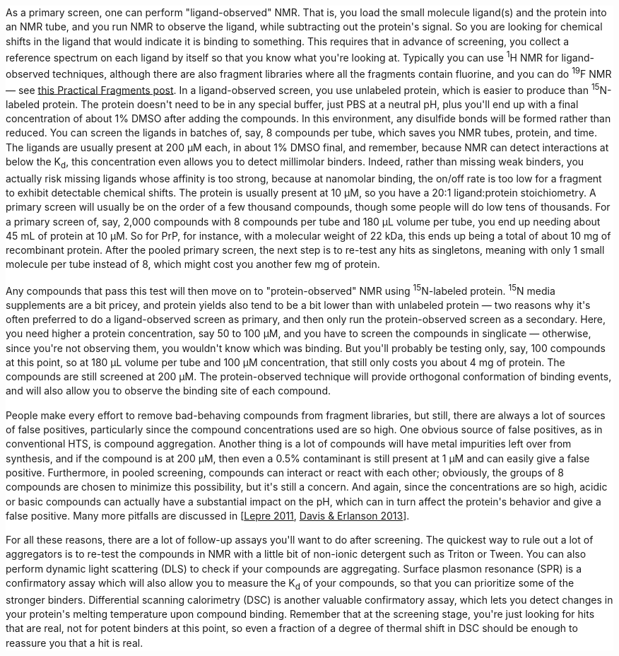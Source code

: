 As a primary screen, one can perform "ligand-observed" NMR. That is, you load the small molecule ligand(s) and the protein into an NMR tube, and you run NMR to observe the ligand, while subtracting out the protein's signal. So you are looking for chemical shifts in the ligand that would indicate it is binding to something. This requires that in advance of screening, you collect a reference spectrum on each ligand by itself so that you know what you're looking at. Typically you can use <sup>1</sup>H NMR for ligand-observed techniques, although there are also fragment libraries where all the fragments contain fluorine, and you can do <sup>19</sup>F NMR &mdash; see [this Practical Fragments post](http://practicalfragments.blogspot.com/2012/01/19f-nmrjust-like-1h-nmr.html). In a ligand-observed screen, you use unlabeled protein, which is easier to produce than <sup>15</sup>N-labeled protein. The protein doesn't need to be in any special buffer, just PBS at a neutral pH, plus you'll end up with a final concentration of about 1% DMSO after adding the compounds. In this environment, any disulfide bonds will be formed rather than reduced. You can screen the ligands in batches of, say, 8 compounds per tube, which saves you NMR tubes, protein, and time. The ligands are usually present at 200 &mu;M each, in about 1% DMSO final, and remember, because NMR can detect interactions at below the K<sub>d</sub>, this concentration even allows you to detect millimolar binders. Indeed, rather than missing weak binders, you actually risk missing ligands whose affinity is too strong, because at nanomolar binding, the on/off rate is too low for a fragment to exhibit detectable chemical shifts. The protein is usually present at 10 &mu;M, so you have a 20:1 ligand:protein stoichiometry. A primary screen will usually be on the order of a few thousand compounds, though some people will do low tens of thousands. For a primary screen of, say, 2,000 compounds with 8 compounds per tube and 180 &mu;L volume per tube, you end up needing about 45 mL of protein at 10 &mu;M. So for PrP, for instance, with a molecular weight of 22 kDa, this ends up being a total of about 10 mg of recombinant protein. After the pooled primary screen, the next step is to re-test any hits as singletons, meaning with only 1 small molecule per tube instead of 8, which might cost you another few mg of protein. 

Any compounds that pass this test will then move on to "protein-observed" NMR using <sup>15</sup>N-labeled protein. <sup>15</sup>N media supplements are a bit pricey, and protein yields also tend to be a bit lower than with unlabeled protein &mdash; two reasons why it's often preferred to do a ligand-observed screen as primary, and then only run the protein-observed screen as a secondary. Here, you need higher a protein concentration, say 50 to 100 &mu;M, and you have to screen the compounds in singlicate &mdash; otherwise, since you're not observing them, you wouldn't know which was binding. But you'll probably be testing only, say, 100 compounds at this point, so at 180 &mu;L volume per tube and 100 &mu;M concentration, that still only costs you about 4 mg of protein. The compounds are still screened at 200 &mu;M. The protein-observed technique will provide orthogonal conformation of binding events, and will also allow you to observe the binding site of each compound.

People make every effort to remove bad-behaving compounds from fragment libraries, but still, there are always a lot of sources of false positives, particularly since the compound concentrations used are so high. One obvious source of false positives, as in conventional HTS, is compound aggregation. Another thing is a lot of compounds will have metal impurities left over from synthesis, and if the compound is at 200 &mu;M, then even a 0.5% contaminant is still present at 1 &mu;M and can easily give a false positive. Furthermore, in pooled screening, compounds can interact or react with each other; obviously, the groups of 8 compounds are chosen to minimize this possibility, but it's still a concern. And again, since the concentrations are so high, acidic or basic compounds can actually have a substantial impact on the pH, which can in turn affect the protein's behavior and give a false positive. Many more pitfalls are discussed in [[Lepre 2011], [Davis & Erlanson 2013]].

For all these reasons, there are a lot of follow-up assays you'll want to do after screening. The quickest way to rule out a lot of aggregators is to re-test the compounds in NMR with a little bit of non-ionic detergent such as Triton or Tween. You can also perform dynamic light scattering (DLS) to check if your compounds are aggregating. Surface plasmon resonance (SPR) is a confirmatory assay which will also allow you to measure the K<sub>d</sub> of your compounds, so that you can prioritize some of the stronger binders. Differential scanning calorimetry (DSC) is another valuable confirmatory assay, which lets you detect changes in your protein's melting temperature upon compound binding. Remember that at the screening stage, you're just looking for hits that are real, not for potent binders at this point, so even a fraction of a degree of thermal shift in DSC should be enough to reassure you that a hit is real. 


[Rees 2004]: http://www.ncbi.nlm.nih.gov/pubmed/15286733 "Rees DC, Congreve M, Murray CW, Carr R. Fragment-based lead discovery. Nat Rev Drug Discov. 2004 Aug;3(8):660-72. Review. PubMed PMID: 15286733."
[Carr 2005]: http://www.ncbi.nlm.nih.gov/pubmed/16023057 "Carr RA, Congreve M, Murray CW, Rees DC. Fragment-based lead discovery: leads by design. Drug Discov Today. 2005 Jul 15;10(14):987-92. Review. PubMed PMID: 16023057."
[Hajduk & Greer 2007]: http://www.ncbi.nlm.nih.gov/pubmed/17290284 "Hajduk PJ, Greer J. A decade of fragment-based drug design: strategic advances and lessons learned. Nat Rev Drug Discov. 2007 Mar;6(3):211-9. Epub 2007 Feb 9. Review. PubMed PMID: 17290284."
[Chessari & Woodhead 2009]: http://www.ncbi.nlm.nih.gov/pubmed/19427404 "Chessari G, Woodhead AJ. From fragment to clinical candidate--a historical perspective. Drug Discov Today. 2009 Jul;14(13-14):668-75. doi: 10.1016/j.drudis.2009.04.007. Epub 2009 May 7. Review. PubMed PMID: 19427404."
[Lepre 2011]: http://www.ncbi.nlm.nih.gov/pubmed/21371593 "Lepre CA. Practical aspects of NMR-based fragment screening. Methods Enzymol.  2011;493:219-39. doi: 10.1016/B978-0-12-381274-2.00009-1. PubMed PMID: 21371593."
[Erlanson 2012]: http://www.ncbi.nlm.nih.gov/pubmed/21695633 "Erlanson DA. Introduction to fragment-based drug discovery. Top Curr Chem. 2012;317:1-32. doi: 10.1007/128_2011_180. Review. PubMed PMID: 21695633."
[Davis & Erlanson 2013]: http://www.ncbi.nlm.nih.gov/pubmed/23562240 "Davis BJ, Erlanson DA. Learning from our mistakes: the 'unknown knowns' in fragment screening. Bioorg Med Chem Lett. 2013 May 15;23(10):2844-52. doi: 10.1016/j.bmcl.2013.03.028. Epub 2013 Mar 18. PubMed PMID: 23562240."
[Shuker 1996]: http://www.ncbi.nlm.nih.gov/pubmed/8929414 "Shuker SB, Hajduk PJ, Meadows RP, Fesik SW. Discovering high-affinity ligands for proteins: SAR by NMR. Science. 1996 Nov 29;274(5292):1531-4. PubMed PMID: 8929414."
[Erlanson 2000]: http://www.ncbi.nlm.nih.gov/pubmed/10944209 "Erlanson DA, Braisted AC, Raphael DR, Randal M, Stroud RM, Gordon EM, Wells JA. Site-directed ligand discovery. Proc Natl Acad Sci U S A. 2000 Aug 15;97(17):9367-72. PubMed PMID: 10944209; PubMed Central PMCID: PMC16870."
[Nienaber 2000]: http://www.ncbi.nlm.nih.gov/pubmed/11017052 "Nienaber VL, Richardson PL, Klighofer V, Bouska JJ, Giranda VL, Greer J. Discovering novel ligands for macromolecules using X-ray crystallographic screening. Nat Biotechnol. 2000 Oct;18(10):1105-8. PubMed PMID: 11017052."
[Tsai & Lee 2008]: http://www.ncbi.nlm.nih.gov/pubmed/18287029 "Tsai J, Lee JT, Wang W, Zhang J, Cho H, Mamo S, Bremer R, Gillette S, Kong J,  Haass NK, Sproesser K, Li L, Smalley KS, Fong D, Zhu YL, Marimuthu A, Nguyen H, Lam B, Liu J, Cheung I, Rice J, Suzuki Y, Luu C, Settachatgul C, Shellooe R, Cantwell J, Kim SH, Schlessinger J, Zhang KY, West BL, Powell B, Habets G, Zhang  C, Ibrahim PN, Hirth P, Artis DR, Herlyn M, Bollag G. Discovery of a selective inhibitor of oncogenic B-Raf kinase with potent antimelanoma activity. Proc Natl  Acad Sci U S A. 2008 Feb 26;105(8):3041-6. doi: 10.1073/pnas.0711741105. Epub 2008 Feb 19. PubMed PMID: 18287029; PubMed Central PMCID: PMC2268581."
[Bohacek 1996]: http://www.ncbi.nlm.nih.gov/pubmed/8788213 "Bohacek RS, McMartin C, Guida WC. The art and practice of structure-based drug design: a molecular modeling perspective. Med Res Rev. 1996 Jan;16(1):3-50. Review. PubMed PMID: 8788213."
[Ruddigkeit 2012]: http://www.ncbi.nlm.nih.gov/pubmed/23088335 "Ruddigkeit L, van Deursen R, Blum LC, Reymond JL. Enumeration of 166 billion organic small molecules in the chemical universe database GDB-17. J Chem Inf Model. 2012 Nov 26;52(11):2864-75. doi: 10.1021/ci300415d. Epub 2012 Nov 1. PubMed PMID: 23088335."
[Fink 2005]: http://www.ncbi.nlm.nih.gov/pubmed/15674983 "Fink T, Bruggesser H, Reymond JL. Virtual exploration of the small-molecule chemical universe below 160 Daltons. Angew Chem Int Ed Engl. 2005 Feb 25;44(10):1504-8. PubMed PMID: 15674983."
[Reymond 2015]: http://www.ncbi.nlm.nih.gov/pubmed/25687211 "Reymond JL. The chemical space project. Acc Chem Res. 2015 Mar 17;48(3):722-30. doi: 10.1021/ar500432k. Epub 2015 Feb 17. PubMed PMID: 25687211."
[Hajduk 2000]: http://dx.doi.org/10.1021/ja000350l "Hajduk, P. J., Augeri, D. J., Mack, J., Mendoza, R., Yang, J., Betz, S. F., & Fesik, S. W. (2000). NMR-based screening of proteins containing 13C-labeled methyl groups. Journal of the American Chemical Society, 122(33), 7898-7904."
[Shah 2012]: http://www.ncbi.nlm.nih.gov/pubmed/23145792 "Shah DM, A B E, Diercks T, Hass MA, van Nuland NA, Siegal G. Rapid protein-ligand costructures from sparse NOE data. J Med Chem. 2012 Dec 13;55(23):10786-90. doi: 10.1021/jm301396d. Epub 2012 Nov 19. PubMed PMID: 23145792."
[Wada 2002]: http://www.ncbi.nlm.nih.gov/pubmed/11754593 "Wada CK, Holms JH, Curtin ML, Dai Y, Florjancic AS, Garland RB, Guo Y, Heyman  HR, Stacey JR, Steinman DH, Albert DH, Bouska JJ, Elmore IN, Goodfellow CL, Marcotte PA, Tapang P, Morgan DW, Michaelides MR, Davidsen SK. Phenoxyphenyl sulfone N-formylhydroxylamines (retrohydroxamates) as potent, selective, orally bioavailable matrix metalloproteinase inhibitors. J Med Chem. 2002 Jan 3;45(1):219-32. PubMed PMID: 11754593."
[Hajduk 1997]: http://dx.doi.org/10.1021/ja9702778 "Hajduk, P. J., Sheppard, G., Nettesheim, D. G., Olejniczak, E. T., Shuker, S. B., Meadows, R. P., ... & Walter, K. (1997). Discovery of potent nonpeptide inhibitors of stromelysin using SAR by NMR. Journal of the American Chemical Society, 119(25), 5818-5827."
[Liu 1991]: http://www.ncbi.nlm.nih.gov/pubmed/1715244 "Liu J, Farmer JD Jr, Lane WS, Friedman J, Weissman I, Schreiber SL. Calcineurin is a common target of cyclophilin-cyclosporin A and FKBP-FK506 complexes. Cell. 1991 Aug 23;66(4):807-15. PubMed PMID: 1715244."
[Jhoti 2007]: http://www.ncbi.nlm.nih.gov/pubmed/17851109 "Jhoti H, Cleasby A, Verdonk M, Williams G. Fragment-based screening using X-ray crystallography and NMR spectroscopy. Curr Opin Chem Biol. 2007 Oct;11(5):485-93. Epub 2007 Sep 11. Review. PubMed PMID: 17851109."
[Kumar 2005]: http://www.ncbi.nlm.nih.gov/pubmed/15808862 "Kumar A, Mandiyan V, Suzuki Y, Zhang C, Rice J, Tsai J, Artis DR, Ibrahim P, Bremer R. Crystal structures of proto-oncogene kinase Pim1: a target of aberrant  somatic hypermutations in diffuse large cell lymphoma. J Mol Biol. 2005 Apr 22;348(1):183-93. PubMed PMID: 15808862."
[McGovern 2002]: http://www.ncbi.nlm.nih.gov/pubmed/11931626 "McGovern SL, Caselli E, Grigorieff N, Shoichet BK. A common mechanism underlying promiscuous inhibitors from virtual and high-throughput screening. J Med Chem. 2002 Apr 11;45(8):1712-22. PubMed PMID: 11931626."